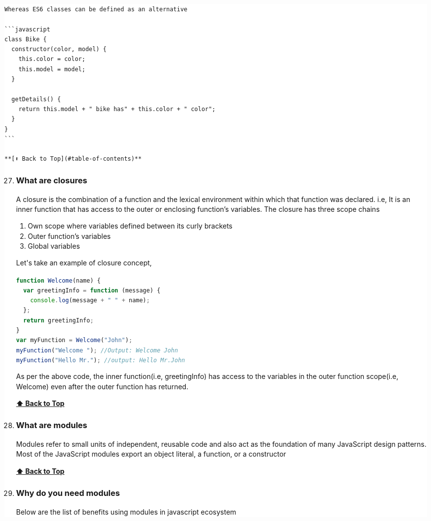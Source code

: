     Whereas ES6 classes can be defined as an alternative

    ```javascript
    class Bike {
      constructor(color, model) {
        this.color = color;
        this.model = model;
      }

      getDetails() {
        return this.model + " bike has" + this.color + " color";
      }
    }
    ```

    **[⬆ Back to Top](#table-of-contents)**

27. ### What are closures

    A closure is the combination of a function and the lexical environment within which that function was declared. i.e, It is an inner function that has access to the outer or enclosing function’s variables. The closure has three scope chains

    1. Own scope where variables defined between its curly brackets
    2. Outer function’s variables
    3. Global variables

    Let's take an example of closure concept,

    ```javascript
    function Welcome(name) {
      var greetingInfo = function (message) {
        console.log(message + " " + name);
      };
      return greetingInfo;
    }
    var myFunction = Welcome("John");
    myFunction("Welcome "); //Output: Welcome John
    myFunction("Hello Mr."); //output: Hello Mr.John
    ```

    As per the above code, the inner function(i.e, greetingInfo) has access to the variables in the outer function scope(i.e, Welcome) even after the outer function has returned.

    **[⬆ Back to Top](#table-of-contents)**

28. ### What are modules

    Modules refer to small units of independent, reusable code and also act as the foundation of many JavaScript design patterns. Most of the JavaScript modules export an object literal, a function, or a constructor

    **[⬆ Back to Top](#table-of-contents)**

29. ### Why do you need modules

    Below are the list of benefits using modules in javascript ecosystem
